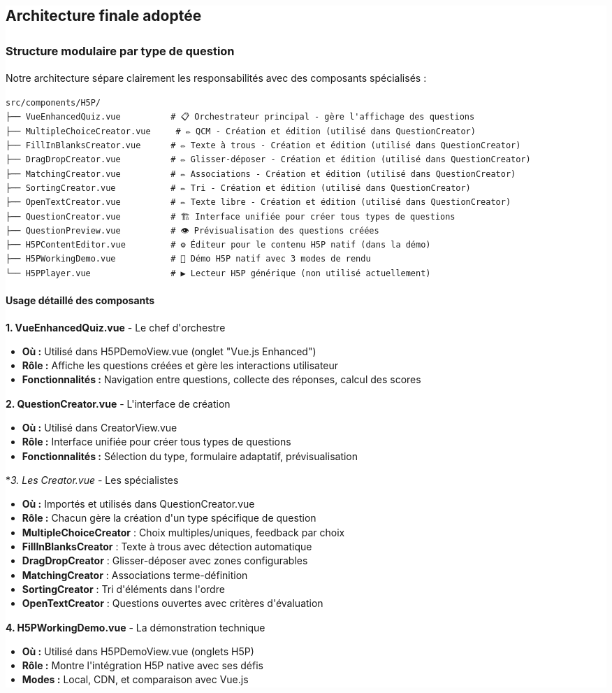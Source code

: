 ## Architecture finale adoptée

### Structure modulaire par type de question

Notre architecture sépare clairement les responsabilités avec des composants spécialisés :

```
src/components/H5P/
├── VueEnhancedQuiz.vue          # 📋 Orchestrateur principal - gère l'affichage des questions
├── MultipleChoiceCreator.vue     # ✏️ QCM - Création et édition (utilisé dans QuestionCreator)
├── FillInBlanksCreator.vue      # ✏️ Texte à trous - Création et édition (utilisé dans QuestionCreator)  
├── DragDropCreator.vue          # ✏️ Glisser-déposer - Création et édition (utilisé dans QuestionCreator)
├── MatchingCreator.vue          # ✏️ Associations - Création et édition (utilisé dans QuestionCreator)
├── SortingCreator.vue           # ✏️ Tri - Création et édition (utilisé dans QuestionCreator)
├── OpenTextCreator.vue          # ✏️ Texte libre - Création et édition (utilisé dans QuestionCreator)
├── QuestionCreator.vue          # 🏗️ Interface unifiée pour créer tous types de questions
├── QuestionPreview.vue          # 👁️ Prévisualisation des questions créées
├── H5PContentEditor.vue         # ⚙️ Éditeur pour le contenu H5P natif (dans la démo)
├── H5PWorkingDemo.vue           # 🧪 Démo H5P natif avec 3 modes de rendu
└── H5PPlayer.vue                # ▶️ Lecteur H5P générique (non utilisé actuellement)
```

#### Usage détaillé des composants

**1. VueEnhancedQuiz.vue** - Le chef d'orchestre
- **Où :** Utilisé dans H5PDemoView.vue (onglet "Vue.js Enhanced")
- **Rôle :** Affiche les questions créées et gère les interactions utilisateur
- **Fonctionnalités :** Navigation entre questions, collecte des réponses, calcul des scores

**2. QuestionCreator.vue** - L'interface de création
- **Où :** Utilisé dans CreatorView.vue
- **Rôle :** Interface unifiée pour créer tous types de questions
- **Fonctionnalités :** Sélection du type, formulaire adaptatif, prévisualisation

**3. Les *Creator.vue** - Les spécialistes
- **Où :** Importés et utilisés dans QuestionCreator.vue
- **Rôle :** Chacun gère la création d'un type spécifique de question
- **MultipleChoiceCreator** : Choix multiples/uniques, feedback par choix
- **FillInBlanksCreator** : Texte à trous avec détection automatique
- **DragDropCreator** : Glisser-déposer avec zones configurables
- **MatchingCreator** : Associations terme-définition
- **SortingCreator** : Tri d'éléments dans l'ordre
- **OpenTextCreator** : Questions ouvertes avec critères d'évaluation

**4. H5PWorkingDemo.vue** - La démonstration technique
- **Où :** Utilisé dans H5PDemoView.vue (onglets H5P)
- **Rôle :** Montre l'intégration H5P native avec ses défis
- **Modes :** Local, CDN, et comparaison avec Vue.js

